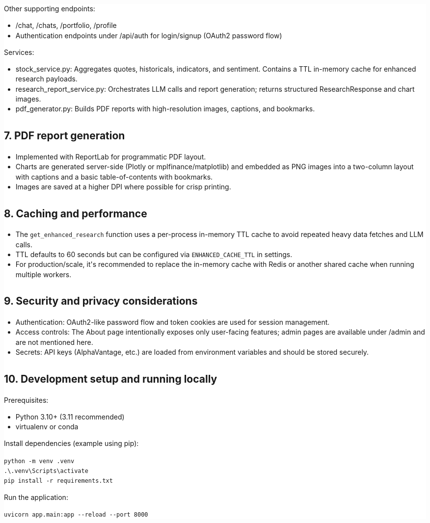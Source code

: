 Other supporting endpoints:
- /chat, /chats, /portfolio, /profile
- Authentication endpoints under /api/auth for login/signup (OAuth2 password flow)

Services:
- stock_service.py: Aggregates quotes, historicals, indicators, and sentiment. Contains a TTL in-memory cache for enhanced research payloads.
- research_report_service.py: Orchestrates LLM calls and report generation; returns structured ResearchResponse and chart images.
- pdf_generator.py: Builds PDF reports with high-resolution images, captions, and bookmarks.

## 7. PDF report generation

- Implemented with ReportLab for programmatic PDF layout.
- Charts are generated server-side (Plotly or mplfinance/matplotlib) and embedded as PNG images into a two-column layout with captions and a basic table-of-contents with bookmarks.
- Images are saved at a higher DPI where possible for crisp printing.

## 8. Caching and performance

- The `get_enhanced_research` function uses a per-process in-memory TTL cache to avoid repeated heavy data fetches and LLM calls.
- TTL defaults to 60 seconds but can be configured via `ENHANCED_CACHE_TTL` in settings.
- For production/scale, it's recommended to replace the in-memory cache with Redis or another shared cache when running multiple workers.

## 9. Security and privacy considerations

- Authentication: OAuth2-like password flow and token cookies are used for session management.
- Access controls: The About page intentionally exposes only user-facing features; admin pages are available under /admin and are not mentioned here.
- Secrets: API keys (AlphaVantage, etc.) are loaded from environment variables and should be stored securely.

## 10. Development setup and running locally

Prerequisites:
- Python 3.10+ (3.11 recommended)
- virtualenv or conda

Install dependencies (example using pip):

```
python -m venv .venv
.\.venv\Scripts\activate
pip install -r requirements.txt
```

Run the application:

```
uvicorn app.main:app --reload --port 8000
```
